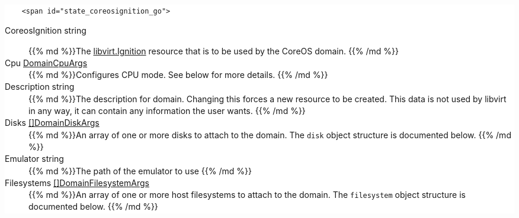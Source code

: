         <span id="state_coreosignition_go">
<a href="#state_coreosignition_go" style="color: inherit; text-decoration: inherit;">Coreos<wbr>Ignition</a>
</span>
        <span class="property-indicator"></span>
        <span class="property-type">string</span>
    </dt>
    <dd>{{% md %}}The
[libvirt.Ignition](https://www.terraform.io/docs/providers/libvirt/r/coreos_ignition.html) resource
that is to be used by the CoreOS domain.
{{% /md %}}</dd><dt class="property-optional"
            title="Optional">
        <span id="state_cpu_go">
<a href="#state_cpu_go" style="color: inherit; text-decoration: inherit;">Cpu</a>
</span>
        <span class="property-indicator"></span>
        <span class="property-type"><a href="#domaincpu">Domain<wbr>Cpu<wbr>Args</a></span>
    </dt>
    <dd>{{% md %}}Configures CPU mode. See below for more
details.
{{% /md %}}</dd><dt class="property-optional"
            title="Optional">
        <span id="state_description_go">
<a href="#state_description_go" style="color: inherit; text-decoration: inherit;">Description</a>
</span>
        <span class="property-indicator"></span>
        <span class="property-type">string</span>
    </dt>
    <dd>{{% md %}}The description for domain.
Changing this forces a new resource to be created.
This data is not used by libvirt in any way, it can contain any information the user wants.
{{% /md %}}</dd><dt class="property-optional"
            title="Optional">
        <span id="state_disks_go">
<a href="#state_disks_go" style="color: inherit; text-decoration: inherit;">Disks</a>
</span>
        <span class="property-indicator"></span>
        <span class="property-type"><a href="#domaindisk">[]Domain<wbr>Disk<wbr>Args</a></span>
    </dt>
    <dd>{{% md %}}An array of one or more disks to attach to the domain. The
`disk` object structure is documented below.
{{% /md %}}</dd><dt class="property-optional"
            title="Optional">
        <span id="state_emulator_go">
<a href="#state_emulator_go" style="color: inherit; text-decoration: inherit;">Emulator</a>
</span>
        <span class="property-indicator"></span>
        <span class="property-type">string</span>
    </dt>
    <dd>{{% md %}}The path of the emulator to use
{{% /md %}}</dd><dt class="property-optional"
            title="Optional">
        <span id="state_filesystems_go">
<a href="#state_filesystems_go" style="color: inherit; text-decoration: inherit;">Filesystems</a>
</span>
        <span class="property-indicator"></span>
        <span class="property-type"><a href="#domainfilesystem">[]Domain<wbr>Filesystem<wbr>Args</a></span>
    </dt>
    <dd>{{% md %}}An array of one or more host filesystems to attach to
the domain. The `filesystem` object structure is documented
below.
{{% /md %}}</dd><dt class="property-optional"
            title="Optional">
        <span id="state_firmware_go">
